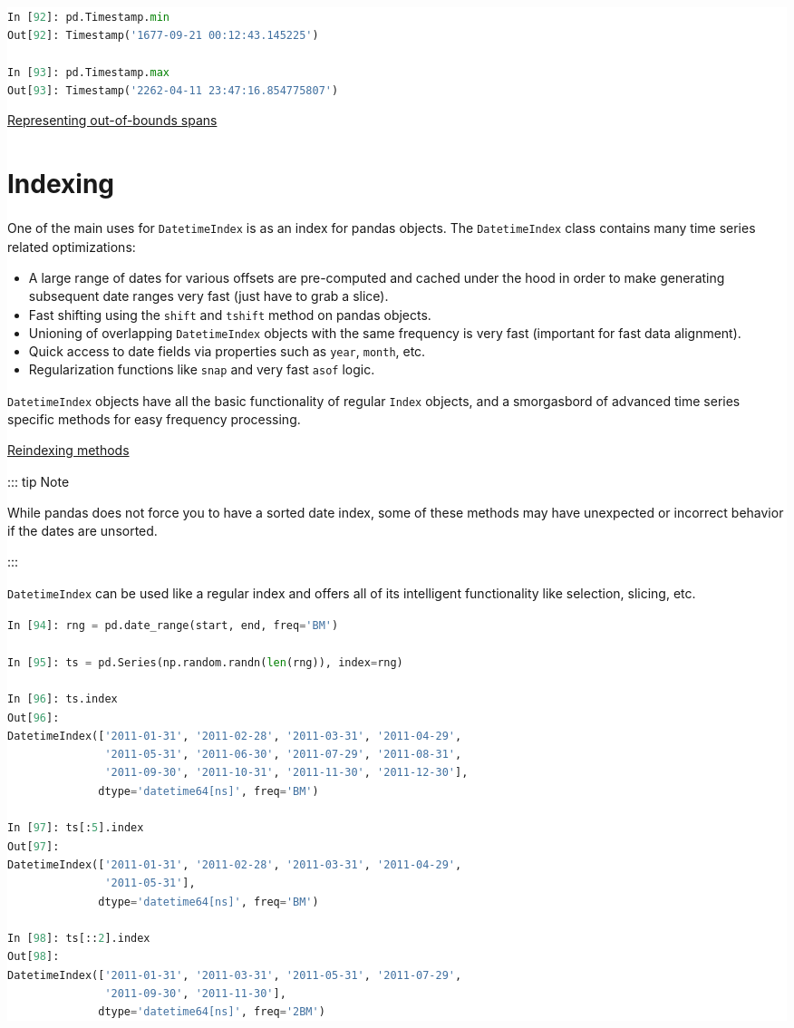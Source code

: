 ``` python
In [92]: pd.Timestamp.min
Out[92]: Timestamp('1677-09-21 00:12:43.145225')

In [93]: pd.Timestamp.max
Out[93]: Timestamp('2262-04-11 23:47:16.854775807')
```

[Representing out-of-bounds spans](#timeseries-oob)

# Indexing

One of the main uses for ``DatetimeIndex`` is as an index for pandas objects.
The ``DatetimeIndex`` class contains many time series related optimizations:

- A large range of dates for various offsets are pre-computed and cached
under the hood in order to make generating subsequent date ranges very fast
(just have to grab a slice).
- Fast shifting using the ``shift`` and ``tshift`` method on pandas objects.
- Unioning of overlapping ``DatetimeIndex`` objects with the same frequency is
very fast (important for fast data alignment).
- Quick access to date fields via properties such as ``year``, ``month``, etc.
- Regularization functions like ``snap`` and very fast ``asof`` logic.

``DatetimeIndex`` objects have all the basic functionality of regular ``Index``
objects, and a smorgasbord of advanced time series specific methods for easy
frequency processing.

[Reindexing methods](https://pandas.pydata.org/pandas-docs/stable/getting_started/basics.html#basics-reindexing)

::: tip Note

While pandas does not force you to have a sorted date index, some of these
methods may have unexpected or incorrect behavior if the dates are unsorted.

:::

``DatetimeIndex`` can be used like a regular index and offers all of its
intelligent functionality like selection, slicing, etc.

``` python
In [94]: rng = pd.date_range(start, end, freq='BM')

In [95]: ts = pd.Series(np.random.randn(len(rng)), index=rng)

In [96]: ts.index
Out[96]: 
DatetimeIndex(['2011-01-31', '2011-02-28', '2011-03-31', '2011-04-29',
               '2011-05-31', '2011-06-30', '2011-07-29', '2011-08-31',
               '2011-09-30', '2011-10-31', '2011-11-30', '2011-12-30'],
              dtype='datetime64[ns]', freq='BM')

In [97]: ts[:5].index
Out[97]: 
DatetimeIndex(['2011-01-31', '2011-02-28', '2011-03-31', '2011-04-29',
               '2011-05-31'],
              dtype='datetime64[ns]', freq='BM')

In [98]: ts[::2].index
Out[98]: 
DatetimeIndex(['2011-01-31', '2011-03-31', '2011-05-31', '2011-07-29',
               '2011-09-30', '2011-11-30'],
              dtype='datetime64[ns]', freq='2BM')
```

